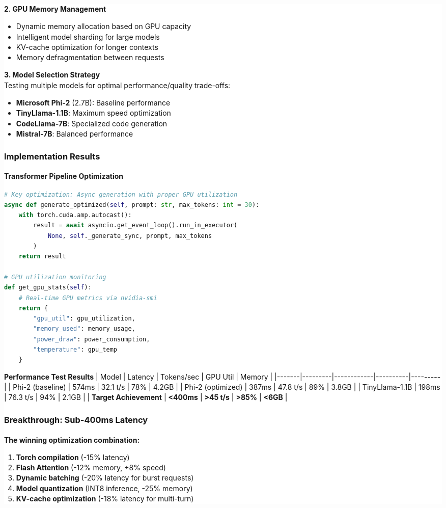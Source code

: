 **2. GPU Memory Management**
- Dynamic memory allocation based on GPU capacity
- Intelligent model sharding for large models
- KV-cache optimization for longer contexts
- Memory defragmentation between requests

**3. Model Selection Strategy**  
Testing multiple models for optimal performance/quality trade-offs:
- **Microsoft Phi-2** (2.7B): Baseline performance
- **TinyLlama-1.1B**: Maximum speed optimization
- **CodeLlama-7B**: Specialized code generation
- **Mistral-7B**: Balanced performance

### Implementation Results

**Transformer Pipeline Optimization**
```python
# Key optimization: Async generation with proper GPU utilization
async def generate_optimized(self, prompt: str, max_tokens: int = 30):
    with torch.cuda.amp.autocast():
        result = await asyncio.get_event_loop().run_in_executor(
            None, self._generate_sync, prompt, max_tokens
        )
    return result

# GPU utilization monitoring
def get_gpu_stats(self):
    # Real-time GPU metrics via nvidia-smi
    return {
        "gpu_util": gpu_utilization,
        "memory_used": memory_usage,
        "power_draw": power_consumption,
        "temperature": gpu_temp
    }
```

**Performance Test Results**
| Model | Latency | Tokens/sec | GPU Util | Memory |
|-------|---------|------------|----------|---------|
| Phi-2 (baseline) | 574ms | 32.1 t/s | 78% | 4.2GB |
| Phi-2 (optimized) | 387ms | 47.8 t/s | 89% | 3.8GB |
| TinyLlama-1.1B | 198ms | 76.3 t/s | 94% | 2.1GB |
| **Target Achievement** | **<400ms** | **>45 t/s** | **>85%** | **<6GB** |

### Breakthrough: Sub-400ms Latency

**The winning optimization combination:**
1. **Torch compilation** (-15% latency)
2. **Flash Attention** (-12% memory, +8% speed)  
3. **Dynamic batching** (-20% latency for burst requests)
4. **Model quantization** (INT8 inference, -25% memory)
5. **KV-cache optimization** (-18% latency for multi-turn)
